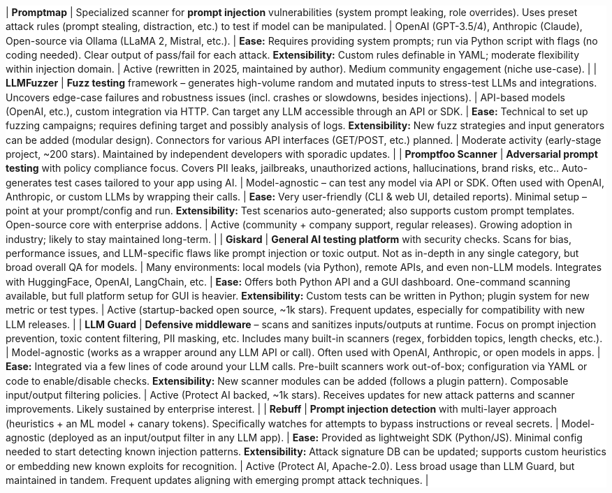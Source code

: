 | **Promptmap**         | Specialized scanner for **prompt injection** vulnerabilities (system prompt leaking, role overrides). Uses preset attack rules (prompt stealing, distraction, etc.) to test if model can be manipulated.                                                                                      | OpenAI (GPT-3.5/4), Anthropic (Claude), Open-source via Ollama (LLaMA 2, Mistral, etc.).                                                     | **Ease:** Requires providing system prompts; run via Python script with flags (no coding needed). Clear output of pass/fail for each attack. **Extensibility:** Custom rules definable in YAML; moderate flexibility within injection domain.                                                                                             | Active (rewritten in 2025, maintained by author). Medium community engagement (niche use-case).                                                                        |
| **LLMFuzzer**         | **Fuzz testing** framework – generates high-volume random and mutated inputs to stress-test LLMs and integrations. Uncovers edge-case failures and robustness issues (incl. crashes or slowdowns, besides injections).                                                                        | API-based models (OpenAI, etc.), custom integration via HTTP. Can target any LLM accessible through an API or SDK.                           | **Ease:** Technical to set up fuzzing campaigns; requires defining target and possibly analysis of logs. **Extensibility:** New fuzz strategies and input generators can be added (modular design). Connectors for various API interfaces (GET/POST, etc.) planned.                                                                       | Moderate activity (early-stage project, \~200 stars). Maintained by independent developers with sporadic updates.                                                      |
| **Promptfoo Scanner** | **Adversarial prompt testing** with policy compliance focus. Covers PII leaks, jailbreaks, unauthorized actions, hallucinations, brand risks, etc.. Auto-generates test cases tailored to your app using AI.                                                                                  | Model-agnostic – can test any model via API or SDK. Often used with OpenAI, Anthropic, or custom LLMs by wrapping their calls.               | **Ease:** Very user-friendly (CLI & web UI, detailed reports). Minimal setup – point at your prompt/config and run. **Extensibility:** Test scenarios auto-generated; also supports custom prompt templates. Open-source core with enterprise addons.                                                                                     | Active (community + company support, regular releases). Growing adoption in industry; likely to stay maintained long-term.                                             |
| **Giskard**           | **General AI testing platform** with security checks. Scans for bias, performance issues, and LLM-specific flaws like prompt injection or toxic output. Not as in-depth in any single category, but broad overall QA for models.                                                              | Many environments: local models (via Python), remote APIs, and even non-LLM models. Integrates with HuggingFace, OpenAI, LangChain, etc.     | **Ease:** Offers both Python API and a GUI dashboard. One-command scanning available, but full platform setup for GUI is heavier. **Extensibility:** Custom tests can be written in Python; plugin system for new metric or test types.                                                                                                   | Active (startup-backed open source, \~1k stars). Frequent updates, especially for compatibility with new LLM releases.                                                 |
| **LLM Guard**         | **Defensive middleware** – scans and sanitizes inputs/outputs at runtime. Focus on prompt injection prevention, toxic content filtering, PII masking, etc. Includes many built-in scanners (regex, forbidden topics, length checks, etc.).                                                    | Model-agnostic (works as a wrapper around any LLM API or call). Often used with OpenAI, Anthropic, or open models in apps.                   | **Ease:** Integrated via a few lines of code around your LLM calls. Pre-built scanners work out-of-box; configuration via YAML or code to enable/disable checks. **Extensibility:** New scanner modules can be added (follows a plugin pattern). Composable input/output filtering policies.                                              | Active (Protect AI backed, \~1k stars). Receives updates for new attack patterns and scanner improvements. Likely sustained by enterprise interest.                    |
| **Rebuff**            | **Prompt injection detection** with multi-layer approach (heuristics + an ML model + canary tokens). Specifically watches for attempts to bypass instructions or reveal secrets.                                                                                                              | Model-agnostic (deployed as an input/output filter in any LLM app).                                                                          | **Ease:** Provided as lightweight SDK (Python/JS). Minimal config needed to start detecting known injection patterns. **Extensibility:** Attack signature DB can be updated; supports custom heuristics or embedding new known exploits for recognition.                                                                                  | Active (Protect AI, Apache-2.0). Less broad usage than LLM Guard, but maintained in tandem. Frequent updates aligning with emerging prompt attack techniques.          |